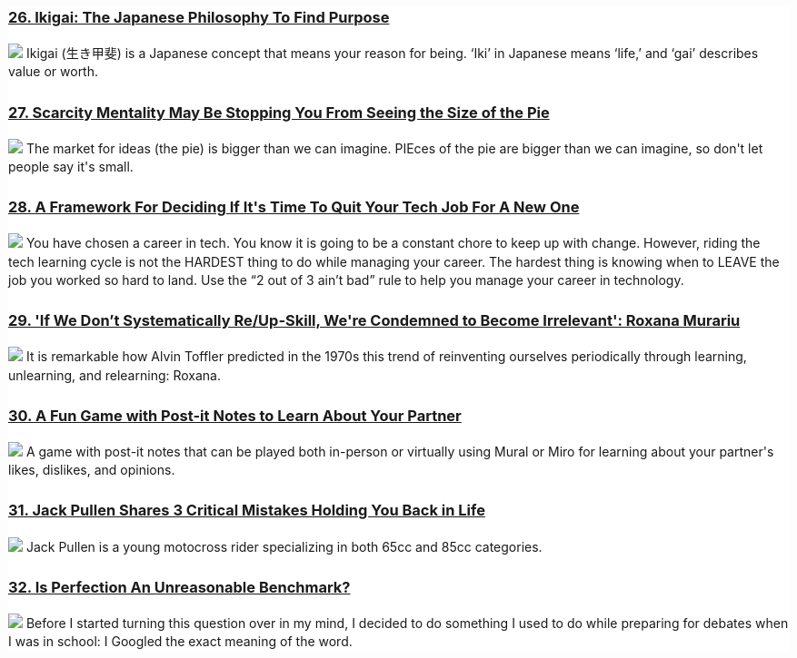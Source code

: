 ### [26. Ikigai: The Japanese Philosophy To Find Purpose](https://hackernoon.com/ikigai-the-japanese-philosophy-to-find-purpose)
![](https://cdn.hackernoon.com/images/6Ih8XbFQOBWEzfH3UWPjHl3raHR2-sda3j0o.jpeg)
Ikigai (生き甲斐) is a Japanese concept that means your reason for being. ‘Iki’ in Japanese means ‘life,’ and ‘gai’ describes value or worth.

### [27. Scarcity Mentality May Be Stopping You From Seeing the Size of the Pie](https://hackernoon.com/scarcity-mentality-may-be-stopping-you-from-seeing-the-size-of-the-pie)
![](https://cdn.hackernoon.com/images/VGlEZMNrE3YuVUcSQwou9kqAcDE2-mb03y3y.jpeg)
The market for ideas (the pie) is bigger than we can imagine. PIEces of the pie are bigger than we can imagine, so don't let people say it's small.

### [28. A Framework For Deciding If It's Time To Quit Your Tech Job For A New One](https://hackernoon.com/a-framework-for-deciding-if-its-time-to-quit-your-tech-job-for-a-new-one-00nw3yqy)
![](https://cdn.hackernoon.com/images/oami3y5m.gif)
You have chosen a career in tech. You know it is going to be a constant chore to keep up with change. However, riding the tech learning cycle is not the HARDEST thing to do while managing your career. The hardest thing is knowing when to LEAVE the job you worked so hard to land. Use the “2 out of 3 ain’t bad” rule to help you manage your career in technology.

### [29. 'If We Don’t Systematically Re/Up-Skill, We're Condemned to Become Irrelevant': Roxana Murariu](https://hackernoon.com/if-we-dont-systematically-reup-skill-were-condemned-to-become-irrelevant-roxana-murariu)
![](https://cdn.hackernoon.com/images/h5C8TqlBPZgAJEaRCkDduZqoVSp1-ls0372p.jpeg)
It is remarkable how Alvin Toffler predicted in the 1970s this trend of reinventing ourselves periodically through learning, unlearning, and relearning: Roxana.

### [30. A Fun Game with Post-it Notes to Learn About Your Partner](https://hackernoon.com/this-game-of-post-it-notes-taught-me-everything-about-my-partner)
![](https://cdn.hackernoon.com/images/YXK5nnAbnEWrluQtSPj3It6rtyd2-wzh37ti.jpeg)
A game with post-it notes that can be played both in-person or virtually using Mural or Miro for learning about your partner's likes, dislikes, and opinions.

### [31. Jack Pullen Shares 3 Critical Mistakes Holding You Back in Life](https://hackernoon.com/jack-pullen-shares-3-critical-mistakes-holding-you-back-in-life)
![](https://cdn.hackernoon.com/images/KeDblQc5T9fXfMbd1HY6YsXdKqM2-4y930x4.jpeg)
Jack Pullen is a young motocross rider specializing in both 65cc and 85cc categories. 

### [32. Is Perfection An Unreasonable Benchmark?](https://hackernoon.com/is-perfection-a-stupid-benchmark-6sr329r)
![](https://cdn.hackernoon.com/drafts/kz6r32pf.png)
Before I started turning this question over in my mind, I decided to do something I used to do while preparing for debates when I was in school: I Googled the exact meaning of the word.
